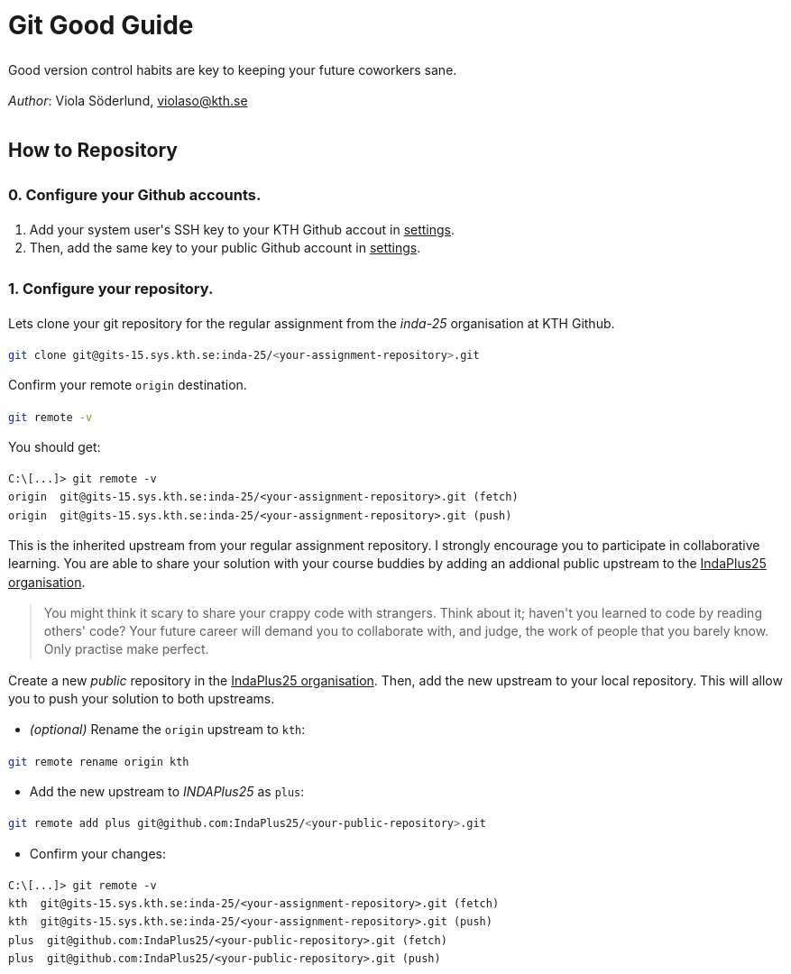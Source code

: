 # Git Good Guide

Good version control habits are key to keeping your future coworkers sane.

_Author_: Viola Söderlund, violaso@kth.se

## How to Repository

### 0. Configure your Github accounts.

1. Add your system user's SSH key to your KTH Github accout in [settings](https://gits-15.sys.kth.se/settings/keys). 
2. Then, add the same key to your public Github account in [settings](https://github.com/settings/keys).

### 1. Configure your repository.

Lets clone your git repository for the regular assignment from the _inda-25_ organisation at KTH Github.
```sh
git clone git@gits-15.sys.kth.se:inda-25/<your-assignment-repository>.git
```

Confirm your remote `origin` destination.
```sh
git remote -v
```

You should get:
```
C:\[...]> git remote -v
origin  git@gits-15.sys.kth.se:inda-25/<your-assignment-repository>.git (fetch)
origin  git@gits-15.sys.kth.se:inda-25/<your-assignment-repository>.git (push)
```

This is the inherited upstream from your regular assignment repository. I strongly encourage you to participate in collaborative learning. You are able to share your solution with your course buddies by adding an addional public upstream to the [IndaPlus25 organisation](https://github.com/IndaPlus25). 

> You might think it scary to share your crappy code with strangers. Think about it; haven't you learned to code by reading others' code? Your future career will demand you to collaborate with, and judge, the work of people that you barely know. Only practise make perfect.

Create a new _public_ repository in the [IndaPlus25 organisation](https://github.com/IndaPlus25). Then, add the new upstream to your local repository. This will allow you to push your solution to both upstreams.

* _(optional)_ Rename the `origin` upstream to `kth`: 
```sh
git remote rename origin kth
```
* Add the new upstream to _INDAPlus25_ as `plus`:
```sh
git remote add plus git@github.com:IndaPlus25/<your-public-repository>.git
```
* Confirm your changes:
```
C:\[...]> git remote -v
kth  git@gits-15.sys.kth.se:inda-25/<your-assignment-repository>.git (fetch)
kth  git@gits-15.sys.kth.se:inda-25/<your-assignment-repository>.git (push)
plus  git@github.com:IndaPlus25/<your-public-repository>.git (fetch)
plus  git@github.com:IndaPlus25/<your-public-repository>.git (push)
```

